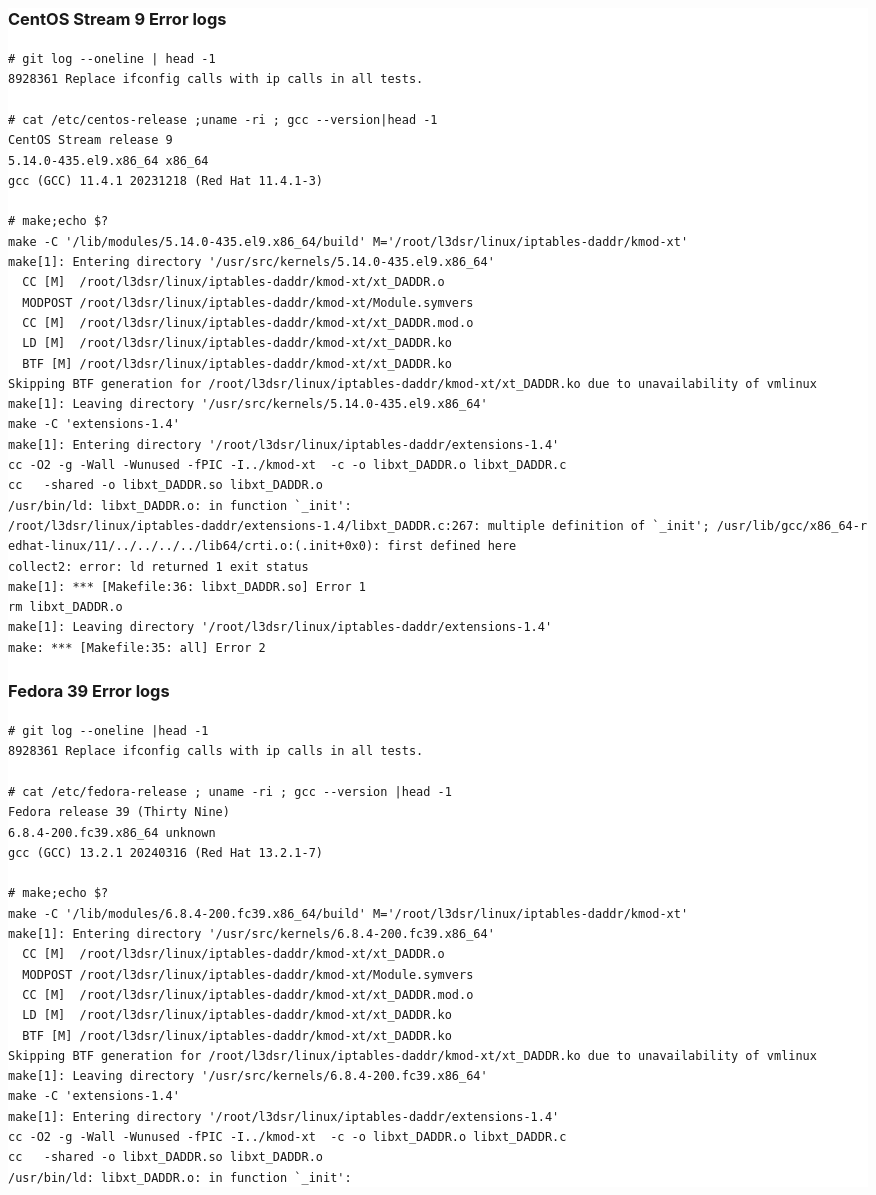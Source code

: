 ### CentOS Stream 9 Error logs

```
# git log --oneline | head -1
8928361 Replace ifconfig calls with ip calls in all tests.

# cat /etc/centos-release ;uname -ri ; gcc --version|head -1
CentOS Stream release 9
5.14.0-435.el9.x86_64 x86_64
gcc (GCC) 11.4.1 20231218 (Red Hat 11.4.1-3)

# make;echo $?
make -C '/lib/modules/5.14.0-435.el9.x86_64/build' M='/root/l3dsr/linux/iptables-daddr/kmod-xt'
make[1]: Entering directory '/usr/src/kernels/5.14.0-435.el9.x86_64'
  CC [M]  /root/l3dsr/linux/iptables-daddr/kmod-xt/xt_DADDR.o
  MODPOST /root/l3dsr/linux/iptables-daddr/kmod-xt/Module.symvers
  CC [M]  /root/l3dsr/linux/iptables-daddr/kmod-xt/xt_DADDR.mod.o
  LD [M]  /root/l3dsr/linux/iptables-daddr/kmod-xt/xt_DADDR.ko
  BTF [M] /root/l3dsr/linux/iptables-daddr/kmod-xt/xt_DADDR.ko
Skipping BTF generation for /root/l3dsr/linux/iptables-daddr/kmod-xt/xt_DADDR.ko due to unavailability of vmlinux
make[1]: Leaving directory '/usr/src/kernels/5.14.0-435.el9.x86_64'
make -C 'extensions-1.4'
make[1]: Entering directory '/root/l3dsr/linux/iptables-daddr/extensions-1.4'
cc -O2 -g -Wall -Wunused -fPIC -I../kmod-xt  -c -o libxt_DADDR.o libxt_DADDR.c
cc   -shared -o libxt_DADDR.so libxt_DADDR.o
/usr/bin/ld: libxt_DADDR.o: in function `_init':
/root/l3dsr/linux/iptables-daddr/extensions-1.4/libxt_DADDR.c:267: multiple definition of `_init'; /usr/lib/gcc/x86_64-redhat-linux/11/../../../../lib64/crti.o:(.init+0x0): first defined here
collect2: error: ld returned 1 exit status
make[1]: *** [Makefile:36: libxt_DADDR.so] Error 1
rm libxt_DADDR.o
make[1]: Leaving directory '/root/l3dsr/linux/iptables-daddr/extensions-1.4'
make: *** [Makefile:35: all] Error 2
```

### Fedora 39 Error logs

```
# git log --oneline |head -1
8928361 Replace ifconfig calls with ip calls in all tests.

# cat /etc/fedora-release ; uname -ri ; gcc --version |head -1
Fedora release 39 (Thirty Nine)
6.8.4-200.fc39.x86_64 unknown
gcc (GCC) 13.2.1 20240316 (Red Hat 13.2.1-7)

# make;echo $?
make -C '/lib/modules/6.8.4-200.fc39.x86_64/build' M='/root/l3dsr/linux/iptables-daddr/kmod-xt'
make[1]: Entering directory '/usr/src/kernels/6.8.4-200.fc39.x86_64'
  CC [M]  /root/l3dsr/linux/iptables-daddr/kmod-xt/xt_DADDR.o
  MODPOST /root/l3dsr/linux/iptables-daddr/kmod-xt/Module.symvers
  CC [M]  /root/l3dsr/linux/iptables-daddr/kmod-xt/xt_DADDR.mod.o
  LD [M]  /root/l3dsr/linux/iptables-daddr/kmod-xt/xt_DADDR.ko
  BTF [M] /root/l3dsr/linux/iptables-daddr/kmod-xt/xt_DADDR.ko
Skipping BTF generation for /root/l3dsr/linux/iptables-daddr/kmod-xt/xt_DADDR.ko due to unavailability of vmlinux
make[1]: Leaving directory '/usr/src/kernels/6.8.4-200.fc39.x86_64'
make -C 'extensions-1.4'
make[1]: Entering directory '/root/l3dsr/linux/iptables-daddr/extensions-1.4'
cc -O2 -g -Wall -Wunused -fPIC -I../kmod-xt  -c -o libxt_DADDR.o libxt_DADDR.c
cc   -shared -o libxt_DADDR.so libxt_DADDR.o
/usr/bin/ld: libxt_DADDR.o: in function `_init':
```